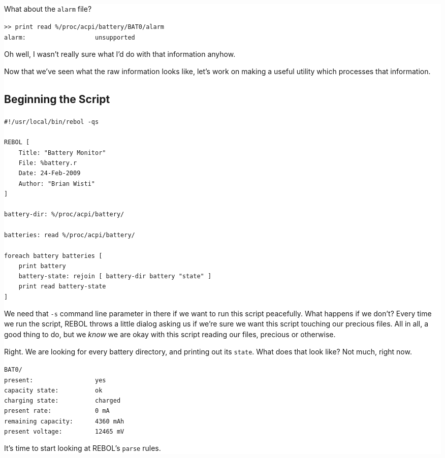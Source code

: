 What about the `alarm` file?

    >> print read %/proc/acpi/battery/BAT0/alarm
    alarm:                   unsupported

Oh well, I wasn’t really sure what I’d do with that information anyhow.

Now that we’ve seen what the raw information looks like, let’s work on making a useful utility which processes that information.

## Beginning the Script

```
#!/usr/local/bin/rebol -qs

REBOL [
    Title: "Battery Monitor"
    File: %battery.r
    Date: 24-Feb-2009
    Author: "Brian Wisti"
]

battery-dir: %/proc/acpi/battery/

batteries: read %/proc/acpi/battery/

foreach battery batteries [
    print battery
    battery-state: rejoin [ battery-dir battery "state" ]
    print read battery-state
]
```

We need that `-s` command line parameter in there if we want to run this script peacefully.
What happens if we don’t?
Every time we run the script, REBOL throws a little dialog asking us if we’re sure we want this script touching our precious files.
All in all, a good thing to do, but we _know_ we are okay with this script reading our files, precious or otherwise.

Right.
We are looking for every battery directory, and printing out its `state`.
What does that look like?
Not much, right now.

    BAT0/
    present:                 yes
    capacity state:          ok
    charging state:          charged
    present rate:            0 mA
    remaining capacity:      4360 mAh
    present voltage:         12465 mV

It’s time to start looking at REBOL’s `parse` rules.


[KDE]: https://kde.org
[Ubuntu]: https://ubuntu.com
[Perl]: /tags/perl